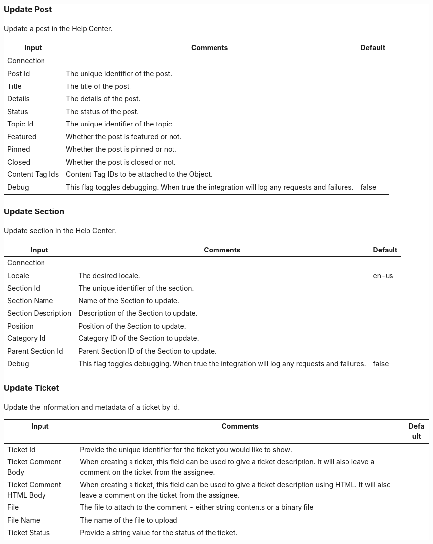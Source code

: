 ### Update Post

Update a post in the Help Center.

| Input           | Comments                                                                                   | Default |
| --------------- | ------------------------------------------------------------------------------------------ | ------- |
| Connection      |                                                                                            |         |
| Post Id         | The unique identifier of the post.                                                         |         |
| Title           | The title of the post.                                                                     |         |
| Details         | The details of the post.                                                                   |         |
| Status          | The status of the post.                                                                    |         |
| Topic Id        | The unique identifier of the topic.                                                        |         |
| Featured        | Whether the post is featured or not.                                                       |         |
| Pinned          | Whether the post is pinned or not.                                                         |         |
| Closed          | Whether the post is closed or not.                                                         |         |
| Content Tag Ids | Content Tag IDs to be attached to the Object.                                              |         |
| Debug           | This flag toggles debugging. When true the integration will log any requests and failures. | false   |

### Update Section

Update section in the Help Center.

| Input               | Comments                                                                                   | Default |
| ------------------- | ------------------------------------------------------------------------------------------ | ------- |
| Connection          |                                                                                            |         |
| Locale              | The desired locale.                                                                        | en-us   |
| Section Id          | The unique identifier of the section.                                                      |         |
| Section Name        | Name of the Section to update.                                                             |         |
| Section Description | Description of the Section to update.                                                      |         |
| Position            | Position of the Section to update.                                                         |         |
| Category Id         | Category ID of the Section to update.                                                      |         |
| Parent Section Id   | Parent Section ID of the Section to update.                                                |         |
| Debug               | This flag toggles debugging. When true the integration will log any requests and failures. | false   |

### Update Ticket

Update the information and metadata of a ticket by Id.

| Input                     | Comments                                                                                                                                              | Default |
| ------------------------- | ----------------------------------------------------------------------------------------------------------------------------------------------------- | ------- |
| Ticket Id                 | Provide the unique identifier for the ticket you would like to show.                                                                                  |         |
| Ticket Comment Body       | When creating a ticket, this field can be used to give a ticket description. It will also leave a comment on the ticket from the assignee.            |         |
| Ticket Comment HTML Body  | When creating a ticket, this field can be used to give a ticket description using HTML. It will also leave a comment on the ticket from the assignee. |         |
| File                      | The file to attach to the comment - either string contents or a binary file                                                                           |         |
| File Name                 | The name of the file to upload                                                                                                                        |         |
| Ticket Status             | Provide a string value for the status of the ticket.                                                                                                  |         |